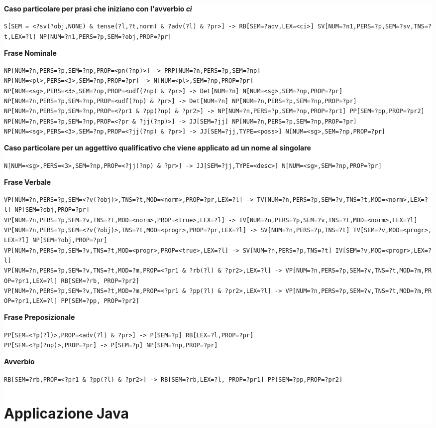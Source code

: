**Caso particolare per prasi che iniziano con l'avverbio *ci***

```jade
S[SEM = <?sv(?obj,NONE) & tense(?l,?t,norm) & ?adv(?l) & ?pr>] -> RB[SEM=?adv,LEX=<ci>] SV[NUM=?n1,PERS=?p,SEM=?sv,TNS=?t,LEX=?l] NP[NUM=?n1,PERS=?p,SEM=?obj,PROP=?pr]
```

**Frase Nominale**

```jade
NP[NUM=?n,PERS=?p,SEM=?np,PROP=<pn(?np)>] -> PRP[NUM=?n,PERS=?p,SEM=?np]
NP[NUM=<pl>,PERS=<3>,SEM=?np,PROP=?pr] -> N[NUM=<pl>,SEM=?np,PROP=?pr]
NP[NUM=<sg>,PERS=<3>,SEM=?np,PROP=<udf(?np) & ?pr>] -> Det[NUM=?n] N[NUM=<sg>,SEM=?np,PROP=?pr]
NP[NUM=?n,PERS=?p,SEM=?np,PROP=<udf(?np) & ?pr>] -> Det[NUM=?n] NP[NUM=?n,PERS=?p,SEM=?np,PROP=?pr]
NP[NUM=?n,PERS=?p,SEM=?np,PROP=<?pr1 & ?pp(?np) & ?pr2>] -> NP[NUM=?n,PERS=?p,SEM=?np,PROP=?pr1] PP[SEM=?pp,PROP=?pr2]
NP[NUM=?n,PERS=?p,SEM=?np,PROP=<?pr & ?jj(?np)>] -> JJ[SEM=?jj] NP[NUM=?n,PERS=?p,SEM=?np,PROP=?pr]
NP[NUM=<sg>,PERS=<3>,SEM=?np,PROP=<?jj(?np) & ?pr>] -> JJ[SEM=?jj,TYPE=<poss>] N[NUM=<sg>,SEM=?np,PROP=?pr]
```

**Caso particolare per un aggettivo qualificativo che viene applicato ad un nome al singolare**

```jade
N[NUM=<sg>,PERS=<3>,SEM=?np,PROP=<?jj(?np) & ?pr>] -> JJ[SEM=?jj,TYPE=<desc>] N[NUM=<sg>,SEM=?np,PROP=?pr]
```

**Frase Verbale**

```Jade
VP[NUM=?n,PERS=?p,SEM=<?v(?obj)>,TNS=?t,MOD=<norm>,PROP=?pr,LEX=?l] -> TV[NUM=?n,PERS=?p,SEM=?v,TNS=?t,MOD=<norm>,LEX=?l] NP[SEM=?obj,PROP=?pr]
VP[NUM=?n,PERS=?p,SEM=?v,TNS=?t,MOD=<norm>,PROP=<true>,LEX=?l] -> IV[NUM=?n,PERS=?p,SEM=?v,TNS=?t,MOD=<norm>,LEX=?l]
VP[NUM=?n,PERS=?p,SEM=<?v(?obj)>,TNS=?t,MOD=<progr>,PROP=?pr,LEX=?l] -> SV[NUM=?n,PERS=?p,TNS=?t] TV[SEM=?v,MOD=<progr>,LEX=?l] NP[SEM=?obj,PROP=?pr]
VP[NUM=?n,PERS=?p,SEM=?v,TNS=?t,MOD=<progr>,PROP=<true>,LEX=?l] -> SV[NUM=?n,PERS=?p,TNS=?t] IV[SEM=?v,MOD=<progr>,LEX=?l]
VP[NUM=?n,PERS=?p,SEM=?v,TNS=?t,MOD=?m,PROP=<?pr1 & ?rb(?l) & ?pr2>,LEX=?l] -> VP[NUM=?n,PERS=?p,SEM=?v,TNS=?t,MOD=?m,PROP=?pr1,LEX=?l] RB[SEM=?rb, PROP=?pr2]
VP[NUM=?n,PERS=?p,SEM=?v,TNS=?t,MOD=?m,PROP=<?pr1 & ?pp(?l) & ?pr2>,LEX=?l] -> VP[NUM=?n,PERS=?p,SEM=?v,TNS=?t,MOD=?m,PROP=?pr1,LEX=?l] PP[SEM=?pp, PROP=?pr2]
```

**Frase Preposizionale**

```Jade
PP[SEM=<?p(?l)>,PROP=<adv(?l) & ?pr>] -> P[SEM=?p] RB[LEX=?l,PROP=?pr]
PP[SEM=<?p(?np)>,PROP=?pr] -> P[SEM=?p] NP[SEM=?np,PROP=?pr]
```

**Avverbio**

```Jade
RB[SEM=?rb,PROP=<?pr1 & ?pp(?l) & ?pr2>] -> RB[SEM=?rb,LEX=?l, PROP=?pr1] PP[SEM=?pp,PROP=?pr2]
```

# Applicazione Java
